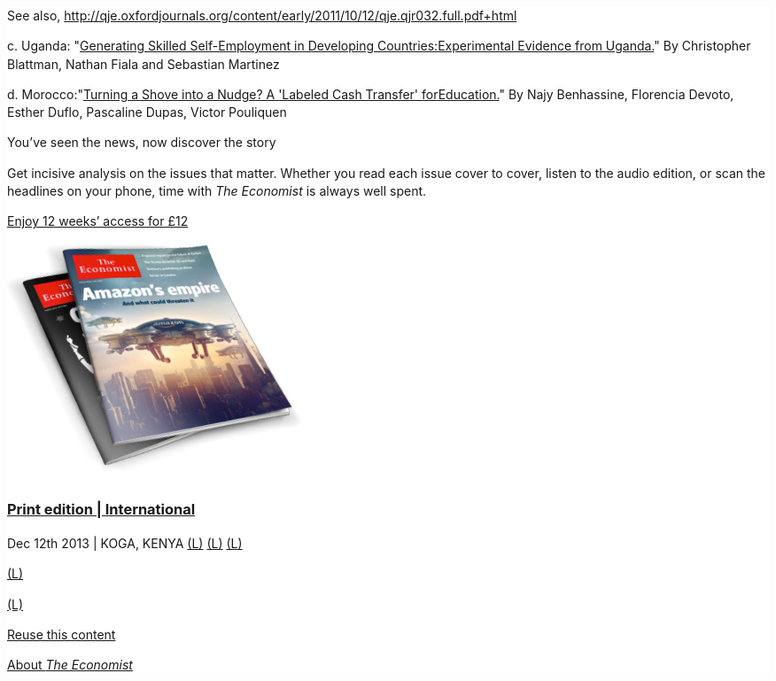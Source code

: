 See also, http://qje.oxfordjournals.org/content/early/2011/10/12/qje.qjr032.full.pdf+html

c. Uganda: "[Generating Skilled Self-Employment in Developing Countries:](http://papers.ssrn.com/sol3/papers.cfm?abstract_id=2268552)[Experimental Evidence from Uganda.](http://papers.ssrn.com/sol3/papers.cfm?abstract_id=2268552)" By Christopher Blattman, Nathan Fiala and Sebastian Martinez

d. Morocco:"[Turning a Shove into a Nudge? A 'Labeled Cash Transfer' for](http://www.nber.org/papers/w19227)[Education.](http://www.nber.org/papers/w19227)" By Najy Benhassine, Florencia Devoto, Esther Duflo, Pascaline Dupas, Victor Pouliquen

 You’ve seen the news, now discover the story

 Get incisive analysis on the issues that matter. Whether you read each issue cover to cover, listen to the audio edition, or scan the headlines on your phone, time with *The Economist* is always well spent.

 [Enjoy 12 weeks’ access for £12](https://subscription.economist.com/DE/EngCore/Ecom/EndOfArticle)

 ![articleTeaser.png](../_resources/bc8bcf55f8fa7740d8e7e174f7c5c4d7.png)

### [Print edition | International](https://www.economist.com/sections/international)

Dec 12th 2013 | KOGA, KENYA
[(L)](https://twitter.com/intent/tweet?url=)
[(L)](http://www.facebook.com/sharer/sharer.php?u=)
[(L)](https://www.linkedin.com/cws/share?url=)

[(L)](https://www.economist.com/news/international/21588385-giving-money-directly-poor-people-works-surprisingly-well-it-cannot-dealmailto:?body=)

[(L)](#)

[Reuse this content](https://s100.copyright.com/AppDispatchServlet?publisherName=economist&publication=economist&title=Pennies%20from%20heaven&publicationDate=NaN0NaN0NaN&contentID=21588385&type=A&orderBeanReset=0)

[About *The Economist*](https://www.economist.com/about-the-economist)